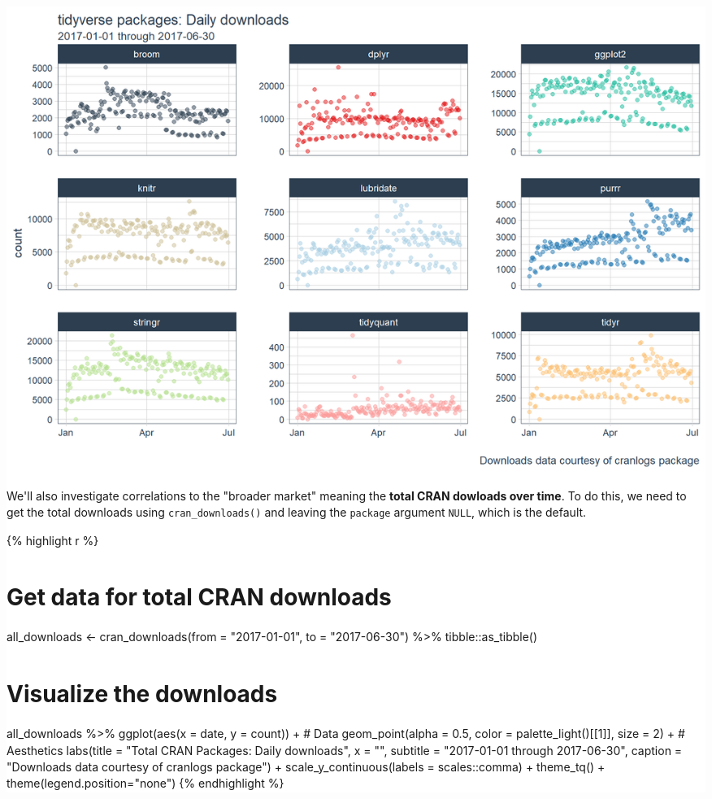 ![plot of chunk unnamed-chunk-2](/figure/source/2017-7-30-tidy-timeseries-analysis-pt-3/unnamed-chunk-2-1.png)

We'll also investigate correlations to the "broader market" meaning the __total CRAN dowloads over time__. To do this, we need to get the total downloads using `cran_downloads()` and leaving the `package` argument `NULL`, which is the default.


{% highlight r %}
# Get data for total CRAN downloads
all_downloads <- cran_downloads(from = "2017-01-01", to = "2017-06-30") %>%
    tibble::as_tibble()

# Visualize the downloads
all_downloads %>%
    ggplot(aes(x = date, y = count)) +
    # Data
    geom_point(alpha = 0.5, color = palette_light()[[1]], size = 2) +
    # Aesthetics
    labs(title = "Total CRAN Packages: Daily downloads", x = "",
         subtitle = "2017-01-01 through 2017-06-30",
         caption = "Downloads data courtesy of cranlogs package") +
    scale_y_continuous(labels = scales::comma) +
    theme_tq() +
    theme(legend.position="none")
{% endhighlight %}
